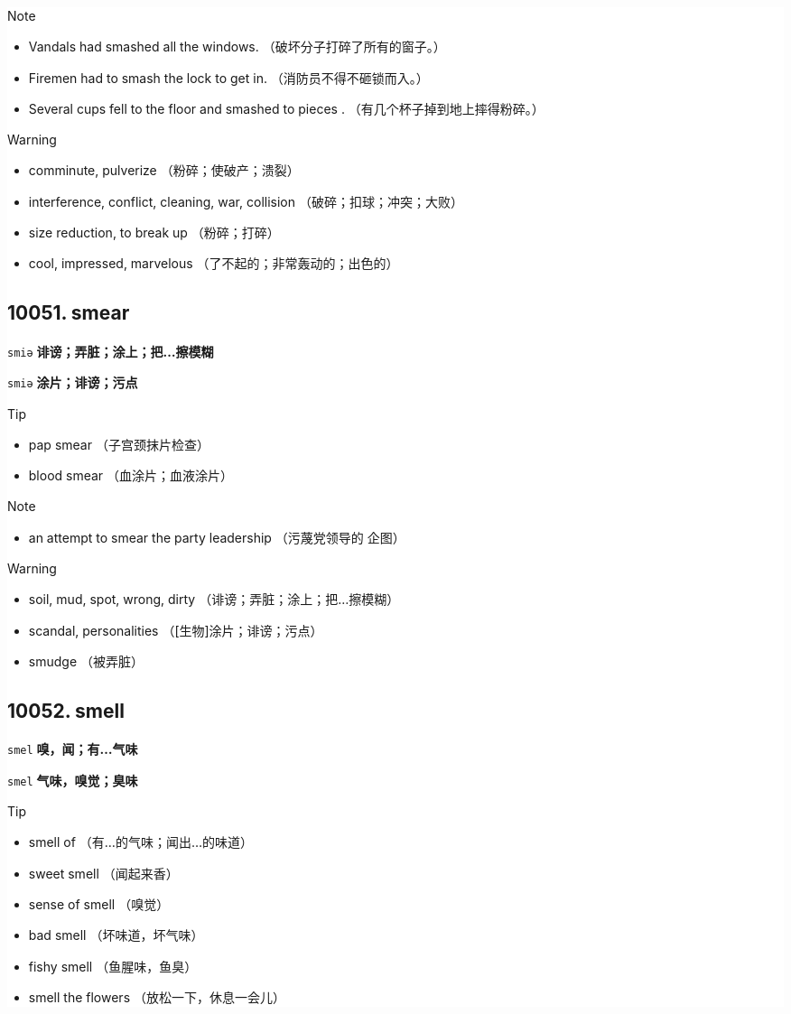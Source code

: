 > [!NOTE]
>
> - Vandals had smashed all the windows. （破坏分子打碎了所有的窗子。）
>
> - Firemen had to smash the lock to get in. （消防员不得不砸锁而入。）
>
> - Several cups fell to the floor and smashed to pieces . （有几个杯子掉到地上摔得粉碎。）
>

> [!WARNING]
>
> - comminute, pulverize （粉碎；使破产；溃裂）
>
> - interference, conflict, cleaning, war, collision （破碎；扣球；冲突；大败）
>
> - size reduction, to break up （粉碎；打碎）
>
> - cool, impressed, marvelous （了不起的；非常轰动的；出色的）
>

## 10051. smear

`smiə`  **诽谤；弄脏；涂上；把…擦模糊**

`smiə`  **涂片；诽谤；污点**

> [!TIP]
>
> - pap smear （子宫颈抹片检查）
>
> - blood smear （血涂片；血液涂片）
>

> [!NOTE]
>
> - an attempt to smear the party leadership （污蔑党领导的 企图）
>

> [!WARNING]
>
> - soil, mud, spot, wrong, dirty （诽谤；弄脏；涂上；把…擦模糊）
>
> - scandal, personalities （[生物]涂片；诽谤；污点）
>
> - smudge （被弄脏）
>

## 10052. smell

`smel`  **嗅，闻；有…气味**

`smel`  **气味，嗅觉；臭味**

> [!TIP]
>
> - smell of （有…的气味；闻出…的味道）
>
> - sweet smell （闻起来香）
>
> - sense of smell （嗅觉）
>
> - bad smell （坏味道，坏气味）
>
> - fishy smell （鱼腥味，鱼臭）
>
> - smell the flowers （放松一下，休息一会儿）